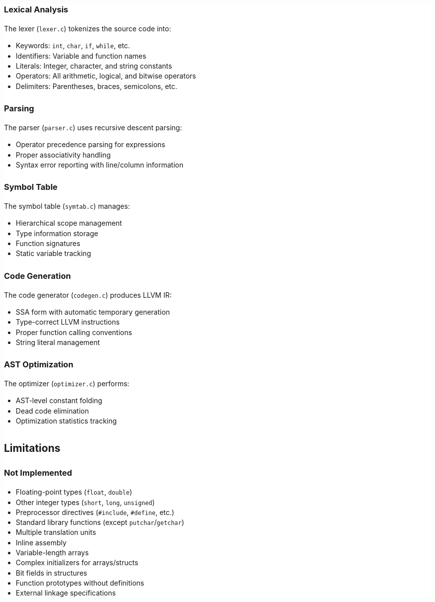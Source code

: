 ### Lexical Analysis

The lexer (`lexer.c`) tokenizes the source code into:
- Keywords: `int`, `char`, `if`, `while`, etc.
- Identifiers: Variable and function names
- Literals: Integer, character, and string constants
- Operators: All arithmetic, logical, and bitwise operators
- Delimiters: Parentheses, braces, semicolons, etc.

### Parsing

The parser (`parser.c`) uses recursive descent parsing:
- Operator precedence parsing for expressions
- Proper associativity handling
- Syntax error reporting with line/column information

### Symbol Table

The symbol table (`symtab.c`) manages:
- Hierarchical scope management
- Type information storage
- Function signatures
- Static variable tracking

### Code Generation

The code generator (`codegen.c`) produces LLVM IR:
- SSA form with automatic temporary generation
- Type-correct LLVM instructions
- Proper function calling conventions
- String literal management

### AST Optimization

The optimizer (`optimizer.c`) performs:
- AST-level constant folding
- Dead code elimination
- Optimization statistics tracking

## Limitations

### Not Implemented
- Floating-point types (`float`, `double`)
- Other integer types (`short`, `long`, `unsigned`)
- Preprocessor directives (`#include`, `#define`, etc.)
- Standard library functions (except `putchar`/`getchar`)
- Multiple translation units
- Inline assembly
- Variable-length arrays
- Complex initializers for arrays/structs
- Bit fields in structures
- Function prototypes without definitions
- External linkage specifications
